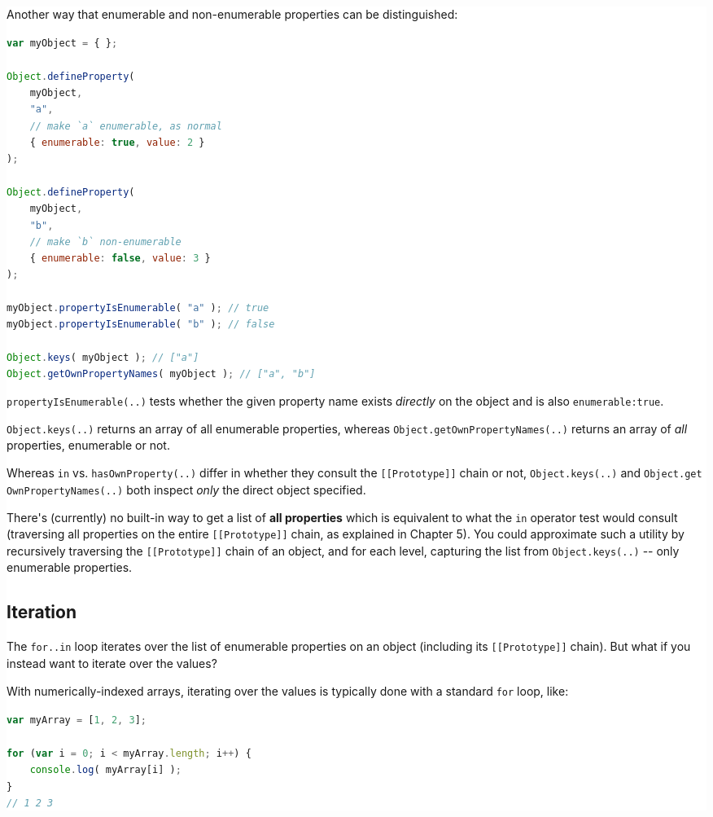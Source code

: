 Another way that enumerable and non-enumerable properties can be distinguished:

```js
var myObject = { };

Object.defineProperty(
	myObject,
	"a",
	// make `a` enumerable, as normal
	{ enumerable: true, value: 2 }
);

Object.defineProperty(
	myObject,
	"b",
	// make `b` non-enumerable
	{ enumerable: false, value: 3 }
);

myObject.propertyIsEnumerable( "a" ); // true
myObject.propertyIsEnumerable( "b" ); // false

Object.keys( myObject ); // ["a"]
Object.getOwnPropertyNames( myObject ); // ["a", "b"]
```

`propertyIsEnumerable(..)` tests whether the given property name exists *directly* on the object and is also `enumerable:true`.

`Object.keys(..)` returns an array of all enumerable properties, whereas `Object.getOwnPropertyNames(..)` returns an array of *all* properties, enumerable or not.

Whereas `in` vs. `hasOwnProperty(..)` differ in whether they consult the `[[Prototype]]` chain or not, `Object.keys(..)` and `Object.getOwnPropertyNames(..)` both inspect *only* the direct object specified.

There's (currently) no built-in way to get a list of **all properties** which is equivalent to what the `in` operator test would consult (traversing all properties on the entire `[[Prototype]]` chain, as explained in Chapter 5). You could approximate such a utility by recursively traversing the `[[Prototype]]` chain of an object, and for each level, capturing the list from `Object.keys(..)` -- only enumerable properties.

## Iteration

The `for..in` loop iterates over the list of enumerable properties on an object (including its `[[Prototype]]` chain). But what if you instead want to iterate over the values?

With numerically-indexed arrays, iterating over the values is typically done with a standard `for` loop, like:

```js
var myArray = [1, 2, 3];

for (var i = 0; i < myArray.length; i++) {
	console.log( myArray[i] );
}
// 1 2 3
```
